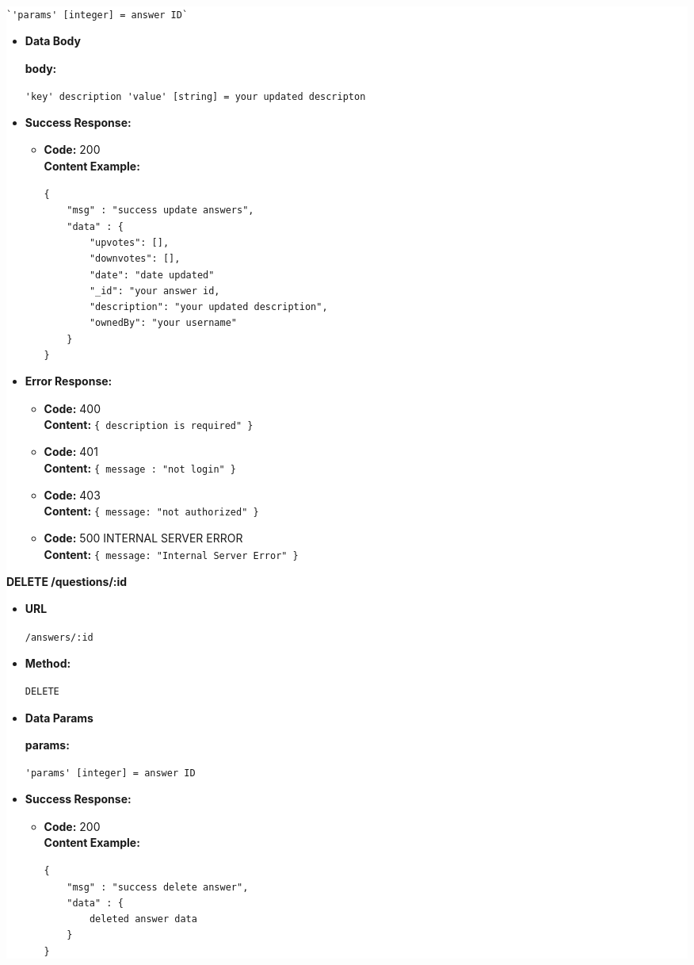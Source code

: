     `'params' [integer] = answer ID`

* **Data Body**
 
    **body:** 

   `'key' description 'value' [string] = your updated descripton`

* **Success Response:**

  * **Code:** 200 <br />
    **Content Example:** 
    ```
    {
        "msg" : "success update answers",
        "data" : {
            "upvotes": [],
            "downvotes": [],
            "date": "date updated"
            "_id": "your answer id,
            "description": "your updated description",
            "ownedBy": "your username"
        }
    }
    ```
 
* **Error Response:**

  * **Code:** 400 <br />
    **Content:** `{ description is required" }`

  * **Code:** 401 <br />
    **Content:** `{ message : "not login" }`
    
  * **Code:** 403 <br />
    **Content:** `{ message: "not authorized" }`


  * **Code:** 500 INTERNAL SERVER ERROR <br />
    **Content:** `{ message: "Internal Server Error" }`


**DELETE /questions/:id**
* **URL**

  `/answers/:id`

* **Method:**

  `DELETE` 
  
* **Data Params**

    **params:** 

    `'params' [integer] = answer ID`

* **Success Response:**

  * **Code:** 200 <br />
    **Content Example:** 
    ```
    {
        "msg" : "success delete answer",
        "data" : {
            deleted answer data
        }
    }
    ```
 
